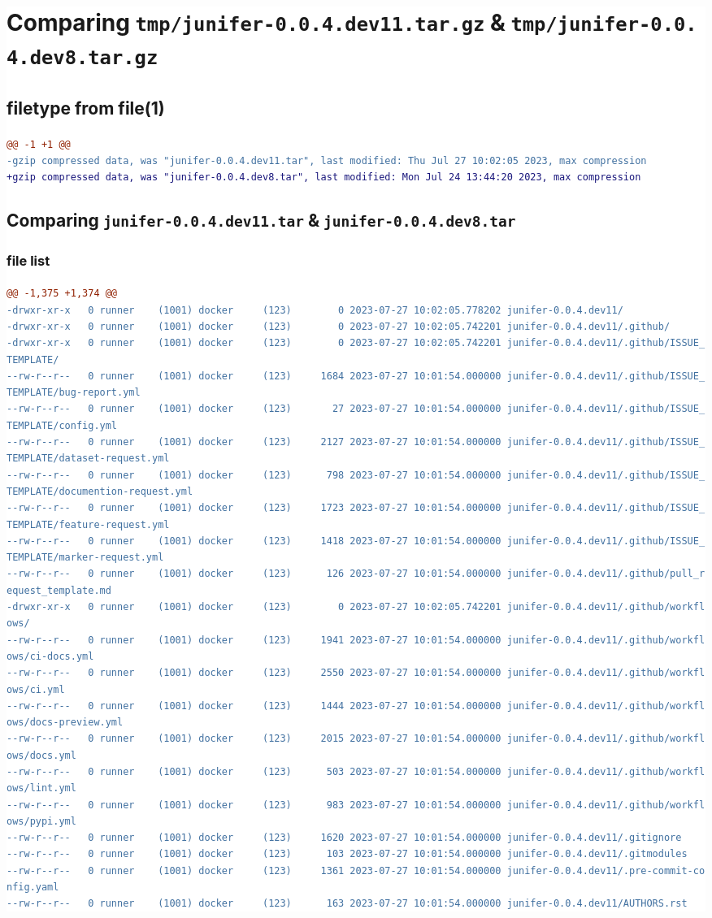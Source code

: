 # Comparing `tmp/junifer-0.0.4.dev11.tar.gz` & `tmp/junifer-0.0.4.dev8.tar.gz`

## filetype from file(1)

```diff
@@ -1 +1 @@
-gzip compressed data, was "junifer-0.0.4.dev11.tar", last modified: Thu Jul 27 10:02:05 2023, max compression
+gzip compressed data, was "junifer-0.0.4.dev8.tar", last modified: Mon Jul 24 13:44:20 2023, max compression
```

## Comparing `junifer-0.0.4.dev11.tar` & `junifer-0.0.4.dev8.tar`

### file list

```diff
@@ -1,375 +1,374 @@
-drwxr-xr-x   0 runner    (1001) docker     (123)        0 2023-07-27 10:02:05.778202 junifer-0.0.4.dev11/
-drwxr-xr-x   0 runner    (1001) docker     (123)        0 2023-07-27 10:02:05.742201 junifer-0.0.4.dev11/.github/
-drwxr-xr-x   0 runner    (1001) docker     (123)        0 2023-07-27 10:02:05.742201 junifer-0.0.4.dev11/.github/ISSUE_TEMPLATE/
--rw-r--r--   0 runner    (1001) docker     (123)     1684 2023-07-27 10:01:54.000000 junifer-0.0.4.dev11/.github/ISSUE_TEMPLATE/bug-report.yml
--rw-r--r--   0 runner    (1001) docker     (123)       27 2023-07-27 10:01:54.000000 junifer-0.0.4.dev11/.github/ISSUE_TEMPLATE/config.yml
--rw-r--r--   0 runner    (1001) docker     (123)     2127 2023-07-27 10:01:54.000000 junifer-0.0.4.dev11/.github/ISSUE_TEMPLATE/dataset-request.yml
--rw-r--r--   0 runner    (1001) docker     (123)      798 2023-07-27 10:01:54.000000 junifer-0.0.4.dev11/.github/ISSUE_TEMPLATE/documention-request.yml
--rw-r--r--   0 runner    (1001) docker     (123)     1723 2023-07-27 10:01:54.000000 junifer-0.0.4.dev11/.github/ISSUE_TEMPLATE/feature-request.yml
--rw-r--r--   0 runner    (1001) docker     (123)     1418 2023-07-27 10:01:54.000000 junifer-0.0.4.dev11/.github/ISSUE_TEMPLATE/marker-request.yml
--rw-r--r--   0 runner    (1001) docker     (123)      126 2023-07-27 10:01:54.000000 junifer-0.0.4.dev11/.github/pull_request_template.md
-drwxr-xr-x   0 runner    (1001) docker     (123)        0 2023-07-27 10:02:05.742201 junifer-0.0.4.dev11/.github/workflows/
--rw-r--r--   0 runner    (1001) docker     (123)     1941 2023-07-27 10:01:54.000000 junifer-0.0.4.dev11/.github/workflows/ci-docs.yml
--rw-r--r--   0 runner    (1001) docker     (123)     2550 2023-07-27 10:01:54.000000 junifer-0.0.4.dev11/.github/workflows/ci.yml
--rw-r--r--   0 runner    (1001) docker     (123)     1444 2023-07-27 10:01:54.000000 junifer-0.0.4.dev11/.github/workflows/docs-preview.yml
--rw-r--r--   0 runner    (1001) docker     (123)     2015 2023-07-27 10:01:54.000000 junifer-0.0.4.dev11/.github/workflows/docs.yml
--rw-r--r--   0 runner    (1001) docker     (123)      503 2023-07-27 10:01:54.000000 junifer-0.0.4.dev11/.github/workflows/lint.yml
--rw-r--r--   0 runner    (1001) docker     (123)      983 2023-07-27 10:01:54.000000 junifer-0.0.4.dev11/.github/workflows/pypi.yml
--rw-r--r--   0 runner    (1001) docker     (123)     1620 2023-07-27 10:01:54.000000 junifer-0.0.4.dev11/.gitignore
--rw-r--r--   0 runner    (1001) docker     (123)      103 2023-07-27 10:01:54.000000 junifer-0.0.4.dev11/.gitmodules
--rw-r--r--   0 runner    (1001) docker     (123)     1361 2023-07-27 10:01:54.000000 junifer-0.0.4.dev11/.pre-commit-config.yaml
--rw-r--r--   0 runner    (1001) docker     (123)      163 2023-07-27 10:01:54.000000 junifer-0.0.4.dev11/AUTHORS.rst
```